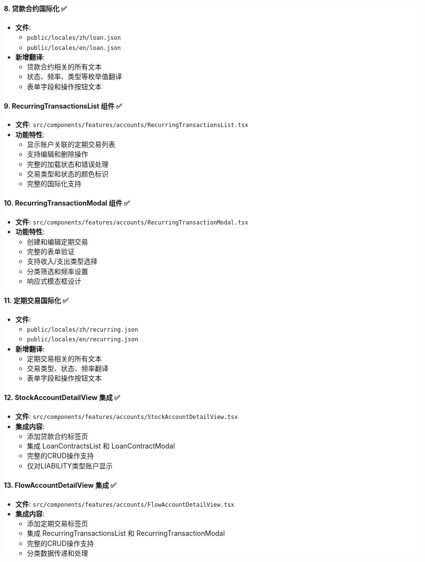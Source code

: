 #### 8. 贷款合约国际化 ✅

- **文件**:
  - `public/locales/zh/loan.json`
  - `public/locales/en/loan.json`
- **新增翻译**:
  - 贷款合约相关的所有文本
  - 状态、频率、类型等枚举值翻译
  - 表单字段和操作按钮文本

#### 9. RecurringTransactionsList 组件 ✅

- **文件**: `src/components/features/accounts/RecurringTransactionsList.tsx`
- **功能特性**:
  - 显示账户关联的定期交易列表
  - 支持编辑和删除操作
  - 完整的加载状态和错误处理
  - 交易类型和状态的颜色标识
  - 完整的国际化支持

#### 10. RecurringTransactionModal 组件 ✅

- **文件**: `src/components/features/accounts/RecurringTransactionModal.tsx`
- **功能特性**:
  - 创建和编辑定期交易
  - 完整的表单验证
  - 支持收入/支出类型选择
  - 分类筛选和频率设置
  - 响应式模态框设计

#### 11. 定期交易国际化 ✅

- **文件**:
  - `public/locales/zh/recurring.json`
  - `public/locales/en/recurring.json`
- **新增翻译**:
  - 定期交易相关的所有文本
  - 交易类型、状态、频率翻译
  - 表单字段和操作按钮文本

#### 12. StockAccountDetailView 集成 ✅

- **文件**: `src/components/features/accounts/StockAccountDetailView.tsx`
- **集成内容**:
  - 添加贷款合约标签页
  - 集成 LoanContractsList 和 LoanContractModal
  - 完整的CRUD操作支持
  - 仅对LIABILITY类型账户显示

#### 13. FlowAccountDetailView 集成 ✅

- **文件**: `src/components/features/accounts/FlowAccountDetailView.tsx`
- **集成内容**:
  - 添加定期交易标签页
  - 集成 RecurringTransactionsList 和 RecurringTransactionModal
  - 完整的CRUD操作支持
  - 分类数据传递和处理
